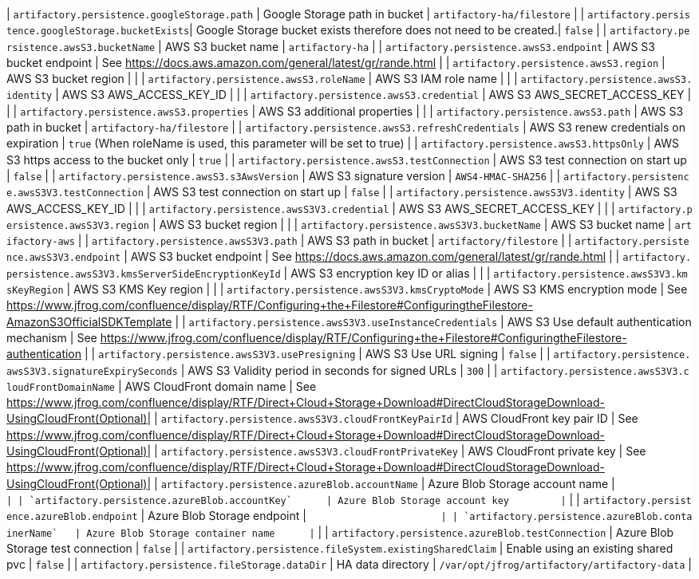 | `artifactory.persistence.googleStorage.path`        | Google Storage path in bucket       | `artifactory-ha/filestore`   |
| `artifactory.persistence.googleStorage.bucketExists`| Google Storage bucket exists therefore does not need to be created.| `false`             |
| `artifactory.persistence.awsS3.bucketName`          | AWS S3 bucket name                     | `artifactory-ha`             |
| `artifactory.persistence.awsS3.endpoint`            | AWS S3 bucket endpoint                 | See https://docs.aws.amazon.com/general/latest/gr/rande.html |
| `artifactory.persistence.awsS3.region`              | AWS S3 bucket region                   |                              |
| `artifactory.persistence.awsS3.roleName`            | AWS S3 IAM role name                   |                             |
| `artifactory.persistence.awsS3.identity`            | AWS S3 AWS_ACCESS_KEY_ID               |                              |
| `artifactory.persistence.awsS3.credential`          | AWS S3 AWS_SECRET_ACCESS_KEY           |                              |
| `artifactory.persistence.awsS3.properties`          | AWS S3 additional properties           |                              |
| `artifactory.persistence.awsS3.path`                | AWS S3 path in bucket                  | `artifactory-ha/filestore`   |
| `artifactory.persistence.awsS3.refreshCredentials`  | AWS S3 renew credentials on expiration | `true` (When roleName is used, this parameter will be set to true) |
| `artifactory.persistence.awsS3.httpsOnly`  | AWS S3 https access to the bucket only | `true` |
| `artifactory.persistence.awsS3.testConnection`      | AWS S3 test connection on start up     | `false`                      |
| `artifactory.persistence.awsS3.s3AwsVersion`        | AWS S3 signature version               | `AWS4-HMAC-SHA256`           |
| `artifactory.persistence.awsS3V3.testConnection`        | AWS S3 test connection on start up               | `false`                      |
| `artifactory.persistence.awsS3V3.identity`            | AWS S3 AWS_ACCESS_KEY_ID               |                              |
| `artifactory.persistence.awsS3V3.credential`          | AWS S3 AWS_SECRET_ACCESS_KEY           |                              |
| `artifactory.persistence.awsS3V3.region`        | AWS S3 bucket region               |                       |
| `artifactory.persistence.awsS3V3.bucketName`        | AWS S3 bucket name               | `artifactory-aws`                      |
| `artifactory.persistence.awsS3V3.path`                | AWS S3 path in bucket                  | `artifactory/filestore`   |
| `artifactory.persistence.awsS3V3.endpoint`            | AWS S3 bucket endpoint                 | See https://docs.aws.amazon.com/general/latest/gr/rande.html |
| `artifactory.persistence.awsS3V3.kmsServerSideEncryptionKeyId`        | AWS S3 encryption key ID or alias  |              |
| `artifactory.persistence.awsS3V3.kmsKeyRegion`        | AWS S3 KMS Key region  |              |
| `artifactory.persistence.awsS3V3.kmsCryptoMode`        | AWS S3 KMS encryption mode  | See https://www.jfrog.com/confluence/display/RTF/Configuring+the+Filestore#ConfiguringtheFilestore-AmazonS3OfficialSDKTemplate |
| `artifactory.persistence.awsS3V3.useInstanceCredentials`        | AWS S3 Use default authentication mechanism  | See https://www.jfrog.com/confluence/display/RTF/Configuring+the+Filestore#ConfiguringtheFilestore-authentication             |
| `artifactory.persistence.awsS3V3.usePresigning`        | AWS S3 Use URL signing  | `false`            |
| `artifactory.persistence.awsS3V3.signatureExpirySeconds`        | AWS S3 Validity period in seconds for signed URLs  | `300`            |
| `artifactory.persistence.awsS3V3.cloudFrontDomainName`        | AWS CloudFront domain name  | See https://www.jfrog.com/confluence/display/RTF/Direct+Cloud+Storage+Download#DirectCloudStorageDownload-UsingCloudFront(Optional)|
| `artifactory.persistence.awsS3V3.cloudFrontKeyPairId`        | AWS CloudFront key pair ID  | See https://www.jfrog.com/confluence/display/RTF/Direct+Cloud+Storage+Download#DirectCloudStorageDownload-UsingCloudFront(Optional)|
| `artifactory.persistence.awsS3V3.cloudFrontPrivateKey`        | AWS CloudFront private key  | See https://www.jfrog.com/confluence/display/RTF/Direct+Cloud+Storage+Download#DirectCloudStorageDownload-UsingCloudFront(Optional)|
| `artifactory.persistence.azureBlob.accountName`     | Azure Blob Storage account name        | ``                        |
| `artifactory.persistence.azureBlob.accountKey`      | Azure Blob Storage account key         | ``                        |
| `artifactory.persistence.azureBlob.endpoint`        | Azure Blob Storage endpoint            | ``                        |
| `artifactory.persistence.azureBlob.containerName`   | Azure Blob Storage container name      | ``                        |
| `artifactory.persistence.azureBlob.testConnection`  | Azure Blob Storage test connection     | `false`                   |
| `artifactory.persistence.fileSystem.existingSharedClaim`  | Enable using an existing shared pvc | `false`                             |
| `artifactory.persistence.fileStorage.dataDir`             | HA data directory                   | `/var/opt/jfrog/artifactory/artifactory-data`     |